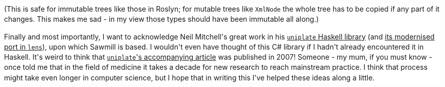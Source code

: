 (This is safe for immutable trees like those in Roslyn; for mutable trees like `XmlNode` the whole tree has to be copied if any part of it changes. This makes me sad - in my view those types should have been immutable all along.)

Finally and most importantly, I want to acknowledge Neil Mitchell's great work in his [`uniplate` Haskell library](https://hackage.haskell.org/package/uniplate) (and [its modernised port in `lens`](https://hackage.haskell.org/package/lens-4.15.4/docs/Control-Lens-Plated.html)), upon which Sawmill is based. I wouldn't even have thought of this C# library if I hadn't already encountered it in Haskell. It's weird to think that [`uniplate`'s accompanying article](http://ndmitchell.com/downloads/paper-uniform_boilerplate_and_list_processing-30_sep_2007.pdf) was published in 2007! Someone - my mum, if you must know - once told me that in the field of medicine it takes a decade for new research to reach mainstream practice. I think that process might take even longer in computer science, but I hope that in writing this I've helped these ideas along a little.
